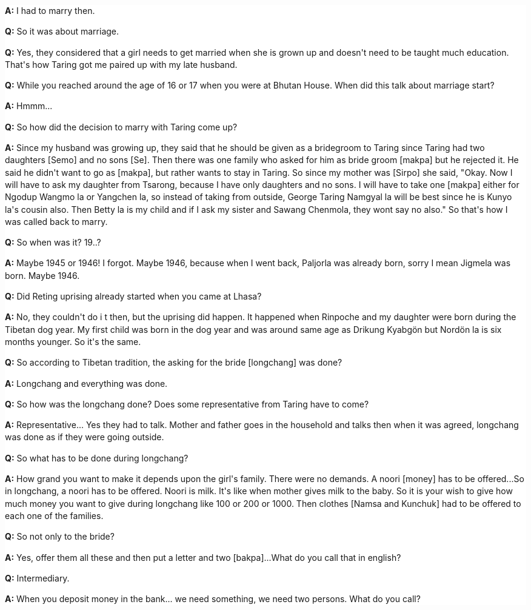 **A:**  I had to marry then.   

**Q:**  So it was about marriage.   

**Q:**  Yes, they considered that a girl needs to get married when she is grown up and doesn't need to be taught much education. That's how Taring got me paired up with my late husband.   

**Q:**  While you reached around the age of 16 or 17 when you were at Bhutan House. When did this talk about marriage start?   

**A:**  Hmmm...   

**Q:**  So how did the decision to marry with Taring come up?   

**A:**  Since my husband was growing up, they said that he should be given as a bridegroom to Taring since Taring had two daughters [Semo] and no sons [Se]. Then there was one family who asked for him as bride groom [makpa] but he rejected it. He said he didn't want to go as [makpa], but rather wants to stay in Taring. So since my mother was [Sirpo] she said, "Okay. Now I will have to ask my daughter from Tsarong, because I have only daughters and no sons. I will have to take one [makpa] either for Ngodup Wangmo la or Yangchen la, so instead of taking from outside, George Taring Namgyal la will be best since he is Kunyo la's cousin also. Then Betty la is my child and if I ask my sister and Sawang Chenmola, they wont say no also." So that's how I was called back to marry.   

**Q:**  So when was it? 19..?   

**A:**  Maybe 1945 or 1946! I forgot. Maybe 1946, because when I went back, Paljorla was already born, sorry I mean Jigmela was born. Maybe 1946.   

**Q:**  Did Reting uprising already started when you came at Lhasa?   

**A:**  No, they couldn't do i t then, but the uprising did happen. It happened when Rinpoche and my daughter were born during the Tibetan dog year. My first child was born in the dog year and was around same age as Drikung Kyabgön but Nordön la is six months younger. So it's the same.   

**Q:**  So according to Tibetan tradition, the asking for the bride [longchang] was done?   

**A:**  Longchang and everything was done.   

**Q:**  So how was the longchang done? Does some representative from Taring have to come?   

**A:**  Representative... Yes they had to talk. Mother and father goes in the household and talks then when it was agreed, longchang was done as if they were going outside.   

**Q:**  So what has to be done during longchang?   

**A:**  How grand you want to make it depends upon the girl's family. There were no demands. A noori [money] has to be offered...So in longchang, a noori has to be offered. Noori is milk. It's like when mother gives milk to the baby. So it is your wish to give how much money you want to give during longchang like 100 or 200 or 1000. Then clothes [Namsa and Kunchuk] had to be offered to each one of the families.   

**Q:**  So not only to the bride?   

**A:**  Yes, offer them all these and then put a letter and two [bakpa]...What do you call that in english?   

**Q:**  Intermediary.   

**A:**  When you deposit money in the bank... we need something, we need two persons. What do you call?   
